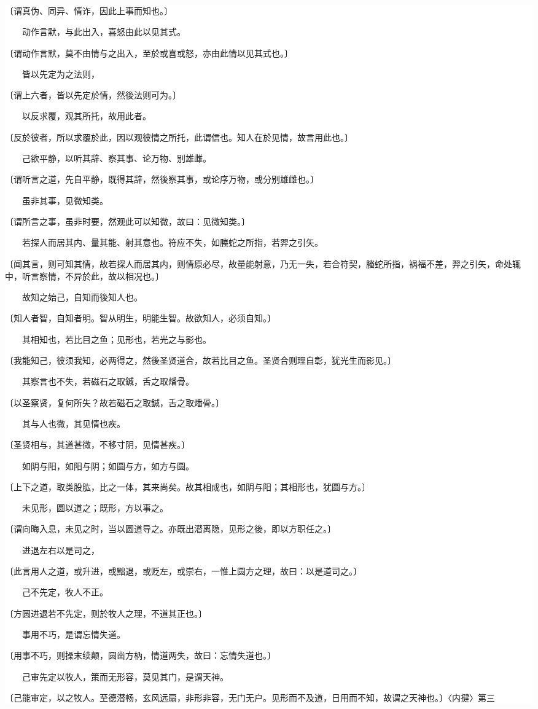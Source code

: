 〔谓真伪、同异、情诈，因此上事而知也。〕

　　动作言默，与此出入，喜怒由此以见其式。

〔谓动作言默，莫不由情与之出入，至於或喜或怒，亦由此情以见其式也。〕

　　皆以先定为之法则，

〔谓上六者，皆以先定於情，然後法则可为。〕

　　以反求覆，观其所托，故用此者。

〔反於彼者，所以求覆於此，因以观彼情之所托，此谓信也。知人在於见情，故言用此也。〕

　　己欲平静，以听其辞、察其事、论万物、别雄雌。

〔谓听言之道，先自平静，既得其辞，然後察其事，或论序万物，或分别雄雌也。〕

　　虽非其事，见微知类。

〔谓所言之事，虽非时要，然观此可以知微，故曰：见微知类。〕

　　若探人而居其内、量其能、射其意也。符应不失，如螣蛇之所指，若羿之引矢。

〔闻其言，则可知其情，故若探人而居其内，则情原必尽，故量能射意，乃无一失，若合符契，螣蛇所指，祸福不差，羿之引矢，命处辄中，听言察情，不异於此，故以相况也。〕

　　故知之始己，自知而後知人也。

〔知人者智，自知者明。智从明生，明能生智。故欲知人，必须自知。〕

　　其相知也，若比目之鱼；见形也，若光之与影也。

〔我能知己，彼须我知，必两得之，然後圣贤道合，故若比目之鱼。圣贤合则理自彰，犹光生而影见。〕

　　其察言也不失，若磁石之取鍼，舌之取燔骨。

〔以圣察贤，复何所失？故若磁石之取鍼，舌之取燔骨。〕

　　其与人也微，其见情也疾。

〔圣贤相与，其道甚微，不移寸阴，见情甚疾。〕

　　如阴与阳，如阳与阴；如圆与方，如方与圆。

〔上下之道，取类股肱，比之一体，其来尚矣。故其相成也，如阴与阳；其相形也，犹圆与方。〕

　　未见形，圆以道之；既形，方以事之。

〔谓向晦入息，未见之时，当以圆道导之。亦既出潜离隐，见形之後，即以方职任之。〕

　　进退左右以是司之，

〔此言用人之道，或升进，或黜退，或贬左，或崇右，一惟上圆方之理，故曰：以是道司之。〕

　　己不先定，牧人不正。

〔方圆进退若不先定，则於牧人之理，不道其正也。〕

　　事用不巧，是谓忘情失道。

〔用事不巧，则操末续颠，圆凿方枘，情道两失，故曰：忘情失道也。〕

　　己审先定以牧人，策而无形容，莫见其门，是谓天神。

〔己能审定，以之牧人。至德潜畅，玄风远扇，非形非容，无门无户。见形而不及道，日用而不知，故谓之天神也。〕〈内揵〉第三　
